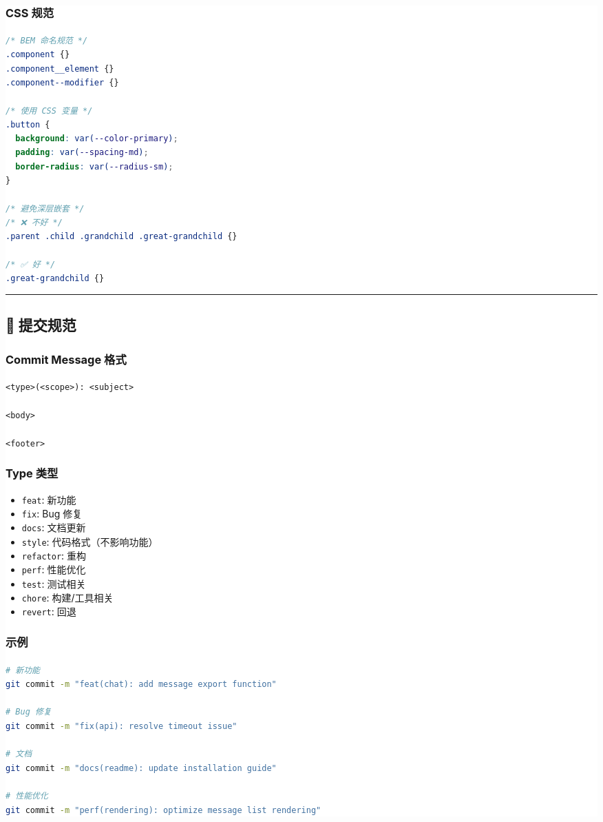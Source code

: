 ### CSS 规范

```css
/* BEM 命名规范 */
.component {}
.component__element {}
.component--modifier {}

/* 使用 CSS 变量 */
.button {
  background: var(--color-primary);
  padding: var(--spacing-md);
  border-radius: var(--radius-sm);
}

/* 避免深层嵌套 */
/* ❌ 不好 */
.parent .child .grandchild .great-grandchild {}

/* ✅ 好 */
.great-grandchild {}
```

---

## 💬 提交规范

### Commit Message 格式

```
<type>(<scope>): <subject>

<body>

<footer>
```

### Type 类型

- `feat`: 新功能
- `fix`: Bug 修复
- `docs`: 文档更新
- `style`: 代码格式（不影响功能）
- `refactor`: 重构
- `perf`: 性能优化
- `test`: 测试相关
- `chore`: 构建/工具相关
- `revert`: 回退

### 示例

```bash
# 新功能
git commit -m "feat(chat): add message export function"

# Bug 修复
git commit -m "fix(api): resolve timeout issue"

# 文档
git commit -m "docs(readme): update installation guide"

# 性能优化
git commit -m "perf(rendering): optimize message list rendering"

```